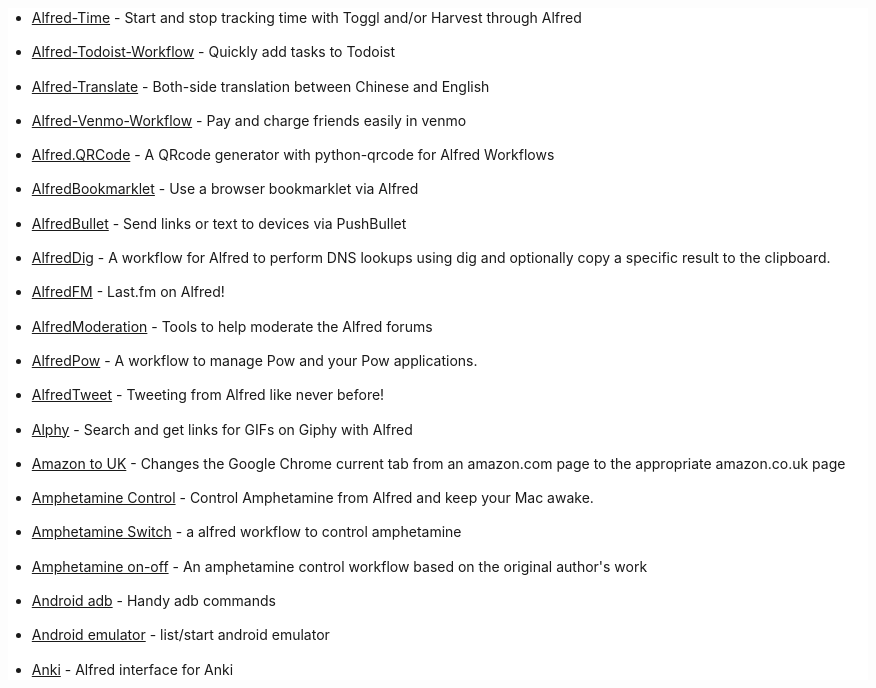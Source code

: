 * [Alfred-Time](https://github.com/packal/repository/raw/master/mo.com.sleeplessmind.time/time.alfredworkflow) - Start and stop tracking time with Toggl and/or Harvest through Alfred

* [Alfred-Todoist-Workflow](https://github.com/packal/repository/raw/master/com.todoist.azai91/todoist.alfredworkflow) - Quickly add tasks to Todoist

* [Alfred-Translate](https://github.com/packal/repository/raw/master/me.wanzy/alfred-translate.alfredworkflow) - Both-side translation between Chinese and English

* [Alfred-Venmo-Workflow](https://github.com/packal/repository/raw/master/com.venmo.azai91/venmo.alfredworkflow) - Pay and charge friends easily in venmo

* [Alfred.QRCode](https://github.com/packal/repository/raw/master/com.hilen.qrcode/qr_code.alfredworkflow) - A QRcode generator with python-qrcode for Alfred Workflows

* [AlfredBookmarklet](https://github.com/packal/repository/raw/master/com.vitorgalvao.alfred.alfredbookmarklet/alfredbookmarklet.alfredworkflow) - Use a browser bookmarklet via Alfred

* [AlfredBullet](https://github.com/packal/repository/raw/master/fi.matiaskorhonen.alfred-bullet/alfredbullet-1.0.2.alfredworkflow) - Send links or text to devices via PushBullet

* [AlfredDig](https://github.com/packal/repository/raw/master/pjkh.dig/dig.alfredworkflow) - A workflow for Alfred to perform DNS lookups using dig and optionally copy a specific result to the clipboard.

* [AlfredFM](https://github.com/packal/repository/raw/master/com.filipebarros.alfredfm/alfredfm.alfredworkflow) - Last.fm on Alfred!

* [AlfredModeration](https://github.com/packal/repository/raw/master/com.vitorgalvao.alfred.alfredmoderation/alfredmoderation.alfredworkflow) - Tools to help moderate the Alfred forums

* [AlfredPow](https://github.com/packal/repository/raw/master/pjkh.pow/pow.alfredworkflow) - A workflow to manage Pow and your Pow applications.

* [AlfredTweet](https://github.com/packal/repository/raw/master/jdfwarrior.alfredtweet/alfredtweet.alfredworkflow) - Tweeting from Alfred like never before!

* [Alphy](https://github.com/packal/repository/raw/master/com.maximepeschard.alphy/alphy.alfredworkflow) - Search and get links for GIFs on Giphy with Alfred

* [Amazon to UK](https://github.com/packal/repository/raw/master/ideasasylum_amazon_to_uk/amazon_to_uk.alfredworkflow) - Changes the Google Chrome current tab from an amazon.com page to the appropriate amazon.co.uk page

* [Amphetamine Control](https://github.com/packal/repository/raw/master/com.gustafson.william/amphetamine_control.alfredworkflow) - Control Amphetamine from Alfred and keep your Mac awake.

* [Amphetamine Switch](https://github.com/packal/repository/raw/master/com.davidchennow.workflow/amphetamine_switch.alfredworkflow) - a alfred workflow to control amphetamine

* [Amphetamine on-off](https://github.com/packal/repository/raw/master/com.0dd.amphetamine/amphetamine_on-off.alfredworkflow) - An amphetamine control workflow based on the original author's work

* [Android adb](https://github.com/packal/repository/raw/master/com.anicks.alfred.adb/android.adb_.alfredworkflow) - Handy adb commands

* [Android emulator](https://github.com/packal/repository/raw/master/anicks.com.alfred.android_emulator/android_emulator_v1.0.1.alfredworkflow) - list/start android emulator

* [Anki](https://github.com/packal/repository/raw/master/net.drlulz.alfred-anki/anki.alfredworkflow) - Alfred interface for Anki
